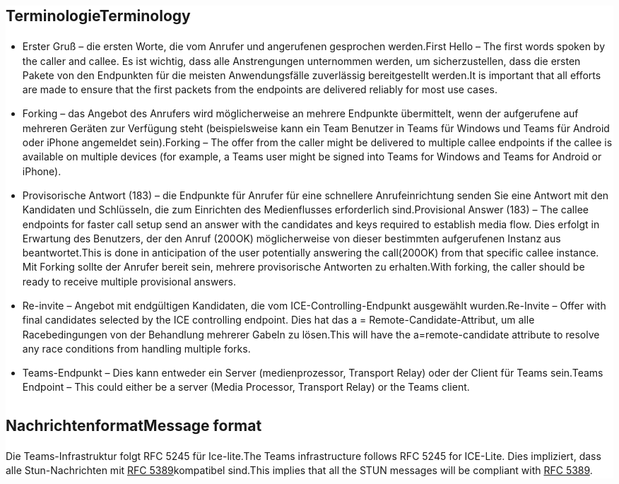 ## <a name="terminology"></a><span data-ttu-id="34d95-108">Terminologie</span><span class="sxs-lookup"><span data-stu-id="34d95-108">Terminology</span></span>

- <span data-ttu-id="34d95-109">Erster Gruß – die ersten Worte, die vom Anrufer und angerufenen gesprochen werden.</span><span class="sxs-lookup"><span data-stu-id="34d95-109">First Hello – The first words spoken by the caller and callee.</span></span> <span data-ttu-id="34d95-110">Es ist wichtig, dass alle Anstrengungen unternommen werden, um sicherzustellen, dass die ersten Pakete von den Endpunkten für die meisten Anwendungsfälle zuverlässig bereitgestellt werden.</span><span class="sxs-lookup"><span data-stu-id="34d95-110">It is important that all efforts are made to ensure that the first packets from the endpoints are delivered reliably for most use cases.</span></span>

- <span data-ttu-id="34d95-111">Forking – das Angebot des Anrufers wird möglicherweise an mehrere Endpunkte übermittelt, wenn der aufgerufene auf mehreren Geräten zur Verfügung steht (beispielsweise kann ein Team Benutzer in Teams für Windows und Teams für Android oder iPhone angemeldet sein).</span><span class="sxs-lookup"><span data-stu-id="34d95-111">Forking – The offer from the caller might be delivered to multiple callee endpoints if the callee is available on multiple devices (for example, a Teams user might be signed into Teams for Windows and Teams for Android or iPhone).</span></span>

- <span data-ttu-id="34d95-112">Provisorische Antwort (183) – die Endpunkte für Anrufer für eine schnellere Anrufeinrichtung senden Sie eine Antwort mit den Kandidaten und Schlüsseln, die zum Einrichten des Medienflusses erforderlich sind.</span><span class="sxs-lookup"><span data-stu-id="34d95-112">Provisional Answer (183) – The callee endpoints for faster call setup send an answer with the candidates and keys required to establish media flow.</span></span> <span data-ttu-id="34d95-113">Dies erfolgt in Erwartung des Benutzers, der den Anruf (200OK) möglicherweise von dieser bestimmten aufgerufenen Instanz aus beantwortet.</span><span class="sxs-lookup"><span data-stu-id="34d95-113">This is done in anticipation of the user potentially answering the call(200OK) from that specific callee instance.</span></span> <span data-ttu-id="34d95-114">Mit Forking sollte der Anrufer bereit sein, mehrere provisorische Antworten zu erhalten.</span><span class="sxs-lookup"><span data-stu-id="34d95-114">With forking, the caller should be ready to receive multiple provisional answers.</span></span>

- <span data-ttu-id="34d95-115">Re-invite – Angebot mit endgültigen Kandidaten, die vom ICE-Controlling-Endpunkt ausgewählt wurden.</span><span class="sxs-lookup"><span data-stu-id="34d95-115">Re-Invite – Offer with final candidates selected by the ICE controlling endpoint.</span></span> <span data-ttu-id="34d95-116">Dies hat das a = Remote-Candidate-Attribut, um alle Racebedingungen von der Behandlung mehrerer Gabeln zu lösen.</span><span class="sxs-lookup"><span data-stu-id="34d95-116">This will have the a=remote-candidate attribute to resolve any race conditions from handling multiple forks.</span></span>

- <span data-ttu-id="34d95-117">Teams-Endpunkt – Dies kann entweder ein Server (medienprozessor, Transport Relay) oder der Client für Teams sein.</span><span class="sxs-lookup"><span data-stu-id="34d95-117">Teams Endpoint – This could either be a server (Media Processor, Transport Relay) or the Teams client.</span></span>

## <a name="message-format"></a><span data-ttu-id="34d95-118">Nachrichtenformat</span><span class="sxs-lookup"><span data-stu-id="34d95-118">Message format</span></span>

<span data-ttu-id="34d95-119">Die Teams-Infrastruktur folgt RFC 5245 für Ice-lite.</span><span class="sxs-lookup"><span data-stu-id="34d95-119">The Teams infrastructure follows RFC 5245 for ICE-Lite.</span></span> <span data-ttu-id="34d95-120">Dies impliziert, dass alle Stun-Nachrichten mit [RFC 5389](https://tools.ietf.org/html/rfc5389)kompatibel sind.</span><span class="sxs-lookup"><span data-stu-id="34d95-120">This implies that all the STUN messages will be compliant with [RFC 5389](https://tools.ietf.org/html/rfc5389).</span></span>
